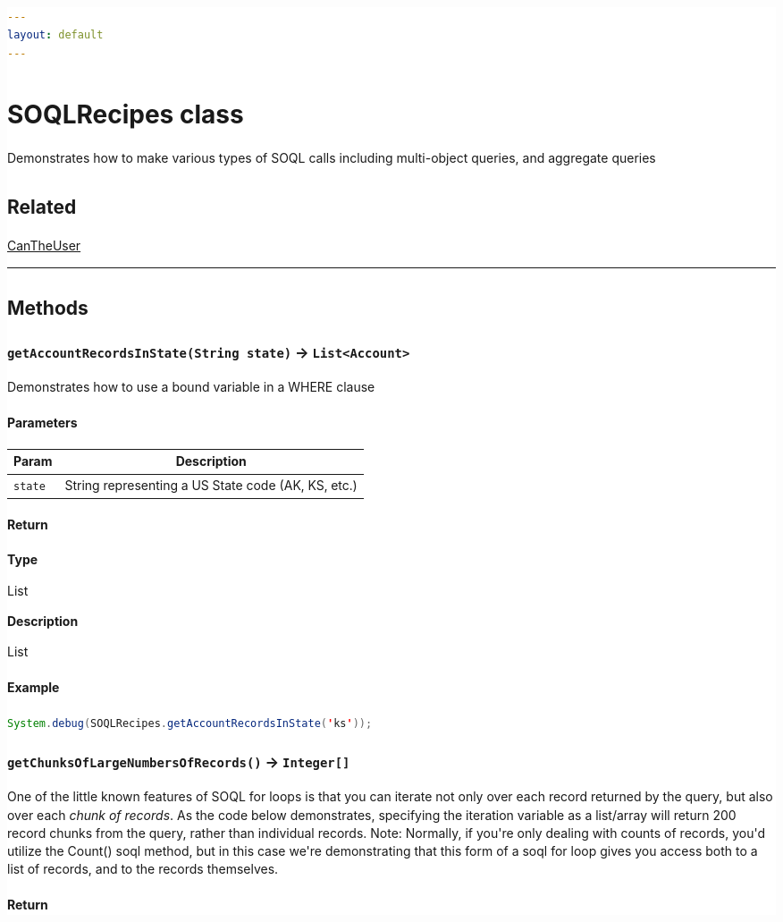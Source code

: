 ```yaml
---
layout: default
---
```

# SOQLRecipes class

Demonstrates how to make various types of SOQL calls including multi-object queries, and aggregate queries

## Related

[CanTheUser](https://github.com/trailheadapps/apex-recipes/wiki/CanTheUser.md)

---
## Methods
### `getAccountRecordsInState(String state)` → `List<Account>`

Demonstrates how to use a bound variable in a WHERE clause

#### Parameters
|Param|Description|
|-----|-----------|
|`state` |  String representing a US State code (AK, KS, etc.) |

#### Return

**Type**

List<Account>

**Description**

List<Account>

#### Example
```java
System.debug(SOQLRecipes.getAccountRecordsInState('ks'));
```

### `getChunksOfLargeNumbersOfRecords()` → `Integer[]`

One of the little known features of SOQL for loops is that you can iterate not only over each record returned by the query, but also over each *chunk of records*. As the code below demonstrates, specifying the iteration variable as a list/array will return 200 record chunks from the query, rather than individual records. Note: Normally, if you're only dealing with counts of records, you'd utilize the Count() soql method, but in this case we're demonstrating that this form of a soql for loop gives you access both to a list of records, and to the records themselves.

#### Return
